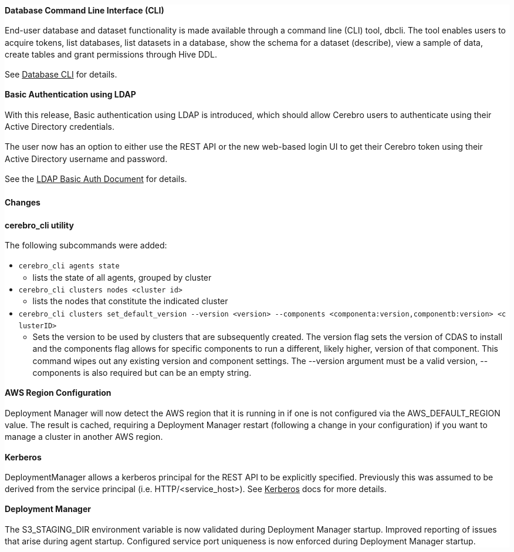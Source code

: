 **Database Command Line Interface (CLI)**

End-user database and dataset functionality is made available through a command line (CLI)
tool, dbcli.  The tool enables users to acquire tokens, list databases, list datasets in
a database, show the schema for a dataset (describe), view a sample of data, create tables
and grant permissions through Hive DDL.

See [Database CLI](DbCLI.md) for details.

**Basic Authentication using LDAP**

With this release, Basic authentication using LDAP is introduced, which should
allow Cerebro users to authenticate using their Active Directory credentials.

The user now has an option to either use the REST API or the new
web-based login UI to get their Cerebro token using their Active Directory
username and password.

See the [LDAP Basic Auth Document](LdapAuthentication.md) for details.

#### Changes
**cerebro_cli utility**

The following subcommands were added:
* `cerebro_cli agents state`
    * lists the state of all agents, grouped by cluster
* `cerebro_cli clusters nodes <cluster id>`
    * lists the nodes that constitute the indicated cluster
* `cerebro_cli clusters set_default_version
      --version <version>
      --components <componenta:version,componentb:version> <clusterID>`
    * Sets the version to be used by clusters that are subsequently created.
      The version flag sets the version of CDAS to install and the
      components flag allows for specific components to run a different, likely higher,
      version of that component. This command wipes out any existing version and
      component settings. The --version argument must be a valid version,
      --components is also required but can be an empty string.

**AWS Region Configuration**

Deployment Manager will now detect the AWS region that it is running in if one is not
configured via the AWS_DEFAULT_REGION value. The result is cached, requiring a
Deployment Manager restart (following a change in your configuration) if you want to
manage a cluster in another AWS region.

**Kerberos**

DeploymentManager allows a kerberos principal for the REST API to be explicitly specified.
Previously this was assumed to be derived from the service principal
(i.e. HTTP/<service_host>).
See [Kerberos](KerberosClusterSetup.md) docs for more details.

**Deployment Manager**

The S3_STAGING_DIR environment variable is now validated during Deployment Manager
startup.
Improved reporting of issues that arise during agent startup.
Configured service port uniqueness is now enforced during Deployment Manager startup.
